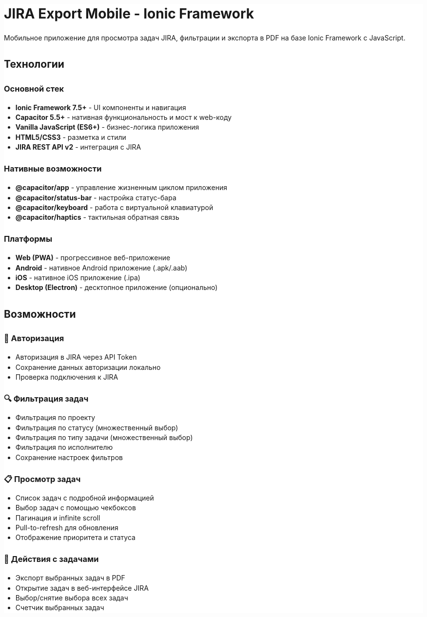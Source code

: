 # JIRA Export Mobile - Ionic Framework

Мобильное приложение для просмотра задач JIRA, фильтрации и экспорта в PDF на базе Ionic Framework с JavaScript.

## Технологии

### Основной стек
- **Ionic Framework 7.5+** - UI компоненты и навигация
- **Capacitor 5.5+** - нативная функциональность и мост к web-коду
- **Vanilla JavaScript (ES6+)** - бизнес-логика приложения
- **HTML5/CSS3** - разметка и стили
- **JIRA REST API v2** - интеграция с JIRA

### Нативные возможности
- **@capacitor/app** - управление жизненным циклом приложения
- **@capacitor/status-bar** - настройка статус-бара
- **@capacitor/keyboard** - работа с виртуальной клавиатурой
- **@capacitor/haptics** - тактильная обратная связь

### Платформы
- **Web (PWA)** - прогрессивное веб-приложение
- **Android** - нативное Android приложение (.apk/.aab)
- **iOS** - нативное iOS приложение (.ipa)
- **Desktop (Electron)** - десктопное приложение (опционально)

## Возможности

### 🔐 Авторизация
- Авторизация в JIRA через API Token
- Сохранение данных авторизации локально
- Проверка подключения к JIRA

### 🔍 Фильтрация задач
- Фильтрация по проекту
- Фильтрация по статусу (множественный выбор)
- Фильтрация по типу задачи (множественный выбор)
- Фильтрация по исполнителю
- Сохранение настроек фильтров

### 📋 Просмотр задач
- Список задач с подробной информацией
- Выбор задач с помощью чекбоксов
- Пагинация и infinite scroll
- Pull-to-refresh для обновления
- Отображение приоритета и статуса

### 📄 Действия с задачами
- Экспорт выбранных задач в PDF
- Открытие задач в веб-интерфейсе JIRA
- Выбор/снятие выбора всех задач
- Счетчик выбранных задач
